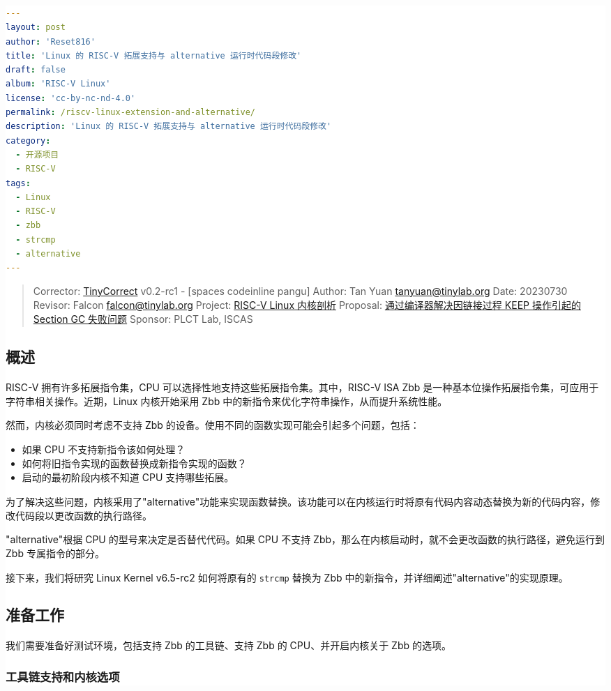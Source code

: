 ```yaml
---
layout: post
author: 'Reset816'
title: 'Linux 的 RISC-V 拓展支持与 alternative 运行时代码段修改'
draft: false
album: 'RISC-V Linux'
license: 'cc-by-nc-nd-4.0'
permalink: /riscv-linux-extension-and-alternative/
description: 'Linux 的 RISC-V 拓展支持与 alternative 运行时代码段修改'
category:
  - 开源项目
  - RISC-V
tags:
  - Linux
  - RISC-V
  - zbb
  - strcmp
  - alternative
---
```


> Corrector: [TinyCorrect](https://gitee.com/tinylab/tinycorrect) v0.2-rc1 - [spaces codeinline pangu]
> Author:    Tan Yuan <tanyuan@tinylab.org>
> Date:      20230730
> Revisor:   Falcon <falcon@tinylab.org>
> Project:   [RISC-V Linux 内核剖析](https://gitee.com/tinylab/riscv-linux)
> Proposal:  [通过编译器解决因链接过程 KEEP 操作引起的 Section GC 失败问题][004]
> Sponsor:   PLCT Lab, ISCAS


## 概述

RISC-V 拥有许多拓展指令集，CPU 可以选择性地支持这些拓展指令集。其中，RISC-V ISA Zbb 是一种基本位操作拓展指令集，可应用于字符串相关操作。近期，Linux 内核开始采用 Zbb 中的新指令来优化字符串操作，从而提升系统性能。

然而，内核必须同时考虑不支持 Zbb 的设备。使用不同的函数实现可能会引起多个问题，包括：

- 如果 CPU 不支持新指令该如何处理？
- 如何将旧指令实现的函数替换成新指令实现的函数？
- 启动的最初阶段内核不知道 CPU 支持哪些拓展。

为了解决这些问题，内核采用了"alternative"功能来实现函数替换。该功能可以在内核运行时将原有代码内容动态替换为新的代码内容，修改代码段以更改函数的执行路径。

"alternative"根据 CPU 的型号来决定是否替代代码。如果 CPU 不支持 Zbb，那么在内核启动时，就不会更改函数的执行路径，避免运行到 Zbb 专属指令的部分。

接下来，我们将研究 Linux Kernel v6.5-rc2 如何将原有的 `strcmp` 替换为 Zbb 中的新指令，并详细阐述"alternative"的实现原理。

## 准备工作

我们需要准备好测试环境，包括支持 Zbb 的工具链、支持 Zbb 的 CPU、并开启内核关于 Zbb 的选项。

### 工具链支持和内核选项


[001]: https://five-embeddev.com/riscv-bitmanip/draft/bitmanip.html
[002]: https://ftp.sjtu.edu.cn/sites/ftp.kernel.org/pub/tools/crosstool/files/bin/x86_64/13.1.0/x86_64-gcc-13.1.0-nolibc-riscv64-linux.tar.xz
[003]: https://git.kernel.org/pub/scm/linux/kernel/git/torvalds/linux.git/tree/arch/riscv/lib/strcmp.S?h=v6.5-rc3
[004]: https://gitee.com/tinylab/riscv-linux/issues/I79PO6
[005]: https://github.com/qemu/qemu/blob/6cb2011fedf8c4e7b66b4a3abd6b42c1bae99ce6/target/riscv/cpu.c#L482
[006]: https://lore.kernel.org/all/20221223221332.4127602-13-heiko@sntech.de/
[007]: https://lore.kernel.org/all/20230128172856.3814-10-jszhang@kernel.org/
[008]: https://sourceware.org/binutils/docs/as/Macro.html